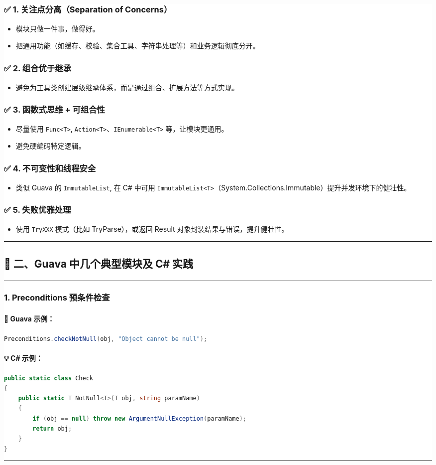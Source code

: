 ### ✅ 1. **关注点分离（Separation of Concerns）**

- 模块只做一件事，做得好。
    
- 把通用功能（如缓存、校验、集合工具、字符串处理等）和业务逻辑彻底分开。
    

### ✅ 2. **组合优于继承**

- 避免为工具类创建层级继承体系，而是通过组合、扩展方法等方式实现。
    

### ✅ 3. **函数式思维 + 可组合性**

- 尽量使用 `Func<T>`, `Action<T>`、`IEnumerable<T>` 等，让模块更通用。
    
- 避免硬编码特定逻辑。
    

### ✅ 4. **不可变性和线程安全**

- 类似 Guava 的 `ImmutableList`, 在 C# 中可用 `ImmutableList<T>`（System.Collections.Immutable）提升并发环境下的健壮性。
    

### ✅ 5. **失败优雅处理**

- 使用 `TryXXX` 模式（比如 TryParse），或返回 Result 对象封装结果与错误，提升健壮性。
    

---

## 🧱 二、Guava 中几个典型模块及 C# 实践

---

### 1. **Preconditions 预条件检查**

#### 📘 Guava 示例：

```java
Preconditions.checkNotNull(obj, "Object cannot be null");
```

#### 💡 C# 示例：

```csharp
public static class Check
{
    public static T NotNull<T>(T obj, string paramName)
    {
        if (obj == null) throw new ArgumentNullException(paramName);
        return obj;
    }
}
```

---

